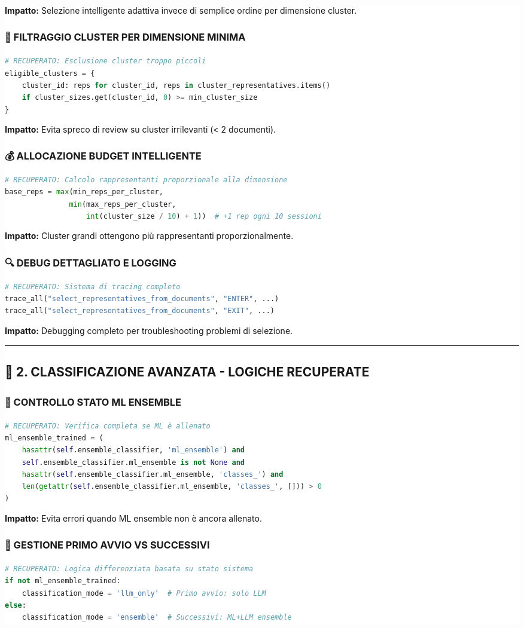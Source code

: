 **Impatto:** Selezione intelligente adattiva invece di semplice ordine per dimensione cluster.

### **📏 FILTRAGGIO CLUSTER PER DIMENSIONE MINIMA**
```python
# RECUPERATO: Esclusione cluster troppo piccoli
eligible_clusters = {
    cluster_id: reps for cluster_id, reps in cluster_representatives.items()
    if cluster_sizes.get(cluster_id, 0) >= min_cluster_size
}
```

**Impatto:** Evita spreco di review su cluster irrilevanti (< 2 documenti).

### **💰 ALLOCAZIONE BUDGET INTELLIGENTE**
```python
# RECUPERATO: Calcolo rappresentanti proporzionale alla dimensione
base_reps = max(min_reps_per_cluster, 
               min(max_reps_per_cluster, 
                   int(cluster_size / 10) + 1))  # +1 rep ogni 10 sessioni
```

**Impatto:** Cluster grandi ottengono più rappresentanti proporzionalmente.

### **🔍 DEBUG DETTAGLIATO E LOGGING**
```python
# RECUPERATO: Sistema di tracing completo
trace_all("select_representatives_from_documents", "ENTER", ...)
trace_all("select_representatives_from_documents", "EXIT", ...)
```

**Impatto:** Debugging completo per troubleshooting problemi di selezione.

---

## 🤖 **2. CLASSIFICAZIONE AVANZATA - LOGICHE RECUPERATE**

### **🧠 CONTROLLO STATO ML ENSEMBLE**
```python
# RECUPERATO: Verifica completa se ML è allenato
ml_ensemble_trained = (
    hasattr(self.ensemble_classifier, 'ml_ensemble') and 
    self.ensemble_classifier.ml_ensemble is not None and
    hasattr(self.ensemble_classifier.ml_ensemble, 'classes_') and
    len(getattr(self.ensemble_classifier.ml_ensemble, 'classes_', [])) > 0
)
```

**Impatto:** Evita errori quando ML ensemble non è ancora allenato.

### **🚀 GESTIONE PRIMO AVVIO VS SUCCESSIVI**
```python
# RECUPERATO: Logica differenziata basata su stato sistema
if not ml_ensemble_trained:
    classification_mode = 'llm_only'  # Primo avvio: solo LLM
else:
    classification_mode = 'ensemble'  # Successivi: ML+LLM ensemble
```
